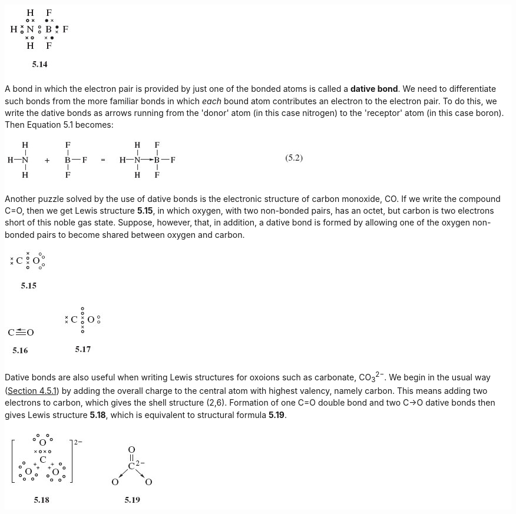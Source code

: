  ![inlinefigure images/s205_2_i008i.jpg](images/s205_2_i008i.jpg) 

A bond in which the electron pair is provided by just one of the bonded atoms is called a __dative bond__. We need to differentiate such bonds from the more familiar bonds in which *each* bound atom contributes an electron to the electron pair. To do this, we write the dative bonds as arrows running from the 'donor' atom (in this case nitrogen) to the 'receptor' atom (in this case boron). Then Equation 5.1 becomes:


![figure images/s205_2_e002i.jpg](images/s205_2_e002i.jpg)

Another puzzle solved by the use of dative bonds is the electronic structure of carbon monoxide, CO. If we write the compound C=O, then we get Lewis structure __5.15__, in which oxygen, with two non-bonded pairs, has an octet, but carbon is two electrons short of this noble gas state. Suppose, however, that, in addition, a dative bond is formed by allowing one of the oxygen non-bonded pairs to become shared between oxygen and carbon.

 ![inlinefigure images/s205_2_i009ai.jpg](images/s205_2_i009ai.jpg) 

 ![inlinefigure images/s205_2_i009i.jpg](images/s205_2_i009i.jpg) 

Dative bonds are also useful when writing Lewis structures for oxoions such as carbonate, CO<sub xmlns:str="http://exslt.org/strings">3</sub><sup xmlns:str="http://exslt.org/strings">2−</sup>. We begin in the usual way (<a xmlns:str="http://exslt.org/strings" href="">Section 4.5.1</a>) by adding the overall charge to the central atom with highest valency, namely carbon. This means adding two electrons to carbon, which gives the shell structure (2,6). Formation of one C=O double bond and two C→O dative bonds then gives Lewis structure __5.18__, which is equivalent to structural formula __5.19__.

 ![inlinefigure images/s205_2_i010i.jpg](images/s205_2_i010i.jpg) 

